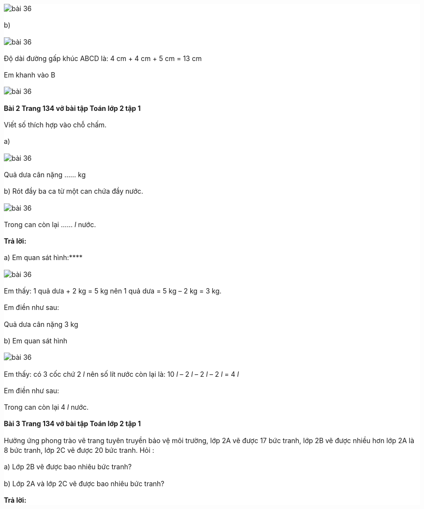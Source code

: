 ![bài 36](https://vietjack.com/vbt-toan-2-kn/images/bai-36-on-tap-chung-37148.png)

b)

![bài 36](https://vietjack.com/vbt-toan-2-kn/images/bai-36-on-tap-chung-37120.png)

Độ dài đường gấp khúc ABCD là: 4 cm + 4 cm + 5 cm = 13 cm

Em khanh vào B

![bài 36](https://vietjack.com/vbt-toan-2-kn/images/bai-36-on-tap-chung-37150.png)

**Bài 2 Trang 134 vở bài tập Toán lớp 2 tập 1**

Viết số thích hợp vào chỗ chấm. 

a) 

![bài 36](https://vietjack.com/vbt-toan-2-kn/images/bai-36-on-tap-chung-37121.png)

Quả dưa cân nặng …… kg 

b) Rót đầy ba ca từ một can chứa đầy nước. 

![bài 36](https://vietjack.com/vbt-toan-2-kn/images/bai-36-on-tap-chung-37122.png)

Trong can còn lại …… _l_ nước.

**Trả lời:**

a) Em quan sát hình:****

![bài 36](https://vietjack.com/vbt-toan-2-kn/images/bai-36-on-tap-chung-37119.png)

Em thấy: 1 quả dưa + 2 kg = 5 kg nên 1 quả dưa = 5 kg – 2 kg = 3 kg.

Em điền như sau:

Quả dưa cân nặng 3 kg

b) Em quan sát hình

![bài 36](https://vietjack.com/vbt-toan-2-kn/images/bai-36-on-tap-chung-37123.png)

Em thấy: có 3 cốc chứ 2 _l_ nên số lít nước còn lại là: 10 _l_ – 2 _l_ – 2 _l_ – 2 _l_ = 4 _l_

Em điền như sau:

Trong can còn lại 4 _l_ nước.

**Bài 3 Trang 134 vở bài tập Toán lớp 2 tập 1**

Hưởng ứng phong trào vẽ trang tuyên truyền bảo vệ môi trường, lớp 2A vẽ được 17 bức tranh, lớp 2B vẽ được nhiều hơn lớp 2A là 8 bức tranh, lớp 2C vẽ được 20 bức tranh. Hỏi :

a) Lớp 2B vẽ được bao nhiêu bức tranh?

b) Lớp 2A và lớp 2C vẽ được bao nhiêu bức tranh?

**Trả lời:**
